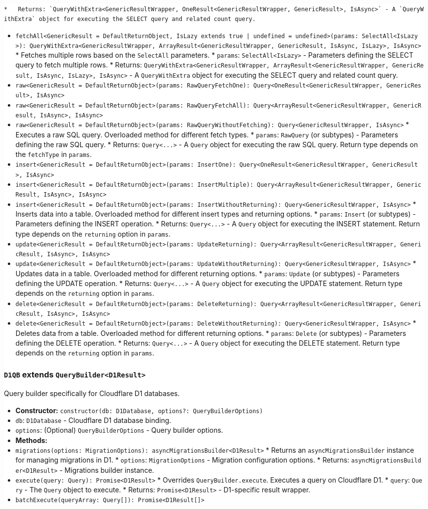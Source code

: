     *   Returns: `QueryWithExtra<GenericResultWrapper, OneResult<GenericResultWrapper, GenericResult>, IsAsync>` - A `QueryWithExtra` object for executing the SELECT query and related count query.
  *   `fetchAll<GenericResult = DefaultReturnObject, IsLazy extends true | undefined = undefined>(params: SelectAll<IsLazy>): QueryWithExtra<GenericResultWrapper, ArrayResult<GenericResultWrapper, GenericResult, IsAsync, IsLazy>, IsAsync>`
    *   Fetches multiple rows based on the `SelectAll` parameters.
    *   `params`: `SelectAll<IsLazy>` - Parameters defining the SELECT query to fetch multiple rows.
    *   Returns: `QueryWithExtra<GenericResultWrapper, ArrayResult<GenericResultWrapper, GenericResult, IsAsync, IsLazy>, IsAsync>` - A `QueryWithExtra` object for executing the SELECT query and related count query.
  *   `raw<GenericResult = DefaultReturnObject>(params: RawQueryFetchOne): Query<OneResult<GenericResultWrapper, GenericResult>, IsAsync>`
  *   `raw<GenericResult = DefaultReturnObject>(params: RawQueryFetchAll): Query<ArrayResult<GenericResultWrapper, GenericResult, IsAsync>, IsAsync>`
  *   `raw<GenericResult = DefaultReturnObject>(params: RawQueryWithoutFetching): Query<GenericResultWrapper, IsAsync>`
    *   Executes a raw SQL query. Overloaded method for different fetch types.
    *   `params`: `RawQuery` (or subtypes) - Parameters defining the raw SQL query.
    *   Returns: `Query<...>` - A `Query` object for executing the raw SQL query. Return type depends on the `fetchType` in `params`.
  *   `insert<GenericResult = DefaultReturnObject>(params: InsertOne): Query<OneResult<GenericResultWrapper, GenericResult>, IsAsync>`
  *   `insert<GenericResult = DefaultReturnObject>(params: InsertMultiple): Query<ArrayResult<GenericResultWrapper, GenericResult, IsAsync>, IsAsync>`
  *   `insert<GenericResult = DefaultReturnObject>(params: InsertWithoutReturning): Query<GenericResultWrapper, IsAsync>`
    *   Inserts data into a table. Overloaded method for different insert types and returning options.
    *   `params`: `Insert` (or subtypes) - Parameters defining the INSERT operation.
    *   Returns: `Query<...>` - A `Query` object for executing the INSERT statement. Return type depends on the `returning` option in `params`.
  *   `update<GenericResult = DefaultReturnObject>(params: UpdateReturning): Query<ArrayResult<GenericResultWrapper, GenericResult, IsAsync>, IsAsync>`
  *   `update<GenericResult = DefaultReturnObject>(params: UpdateWithoutReturning): Query<GenericResultWrapper, IsAsync>`
    *   Updates data in a table. Overloaded method for different returning options.
    *   `params`: `Update` (or subtypes) - Parameters defining the UPDATE operation.
    *   Returns: `Query<...>` - A `Query` object for executing the UPDATE statement. Return type depends on the `returning` option in `params`.
  *   `delete<GenericResult = DefaultReturnObject>(params: DeleteReturning): Query<ArrayResult<GenericResultWrapper, GenericResult, IsAsync>, IsAsync>`
  *   `delete<GenericResult = DefaultReturnObject>(params: DeleteWithoutReturning): Query<GenericResultWrapper, IsAsync>`
    *   Deletes data from a table. Overloaded method for different returning options.
    *   `params`: `Delete` (or subtypes) - Parameters defining the DELETE operation.
    *   Returns: `Query<...>` - A `Query` object for executing the DELETE statement. Return type depends on the `returning` option in `params`.

### `D1QB` extends `QueryBuilder<D1Result>`

Query builder specifically for Cloudflare D1 databases.

*   **Constructor:** `constructor(db: D1Database, options?: QueryBuilderOptions)`
  *   `db`: `D1Database` - Cloudflare D1 database binding.
  *   `options`: (Optional) `QueryBuilderOptions` - Query builder options.
*   **Methods:**
  *   `migrations(options: MigrationOptions): asyncMigrationsBuilder<D1Result>`
    *   Returns an `asyncMigrationsBuilder` instance for managing migrations in D1.
    *   `options`: `MigrationOptions` - Migration configuration options.
    *   Returns: `asyncMigrationsBuilder<D1Result>` - Migrations builder instance.
  *   `execute(query: Query): Promise<D1Result>`
    *   Overrides `QueryBuilder.execute`. Executes a query on Cloudflare D1.
    *   `query`: `Query` - The `Query` object to execute.
    *   Returns: `Promise<D1Result>` - D1-specific result wrapper.
  *   `batchExecute(queryArray: Query[]): Promise<D1Result[]>`